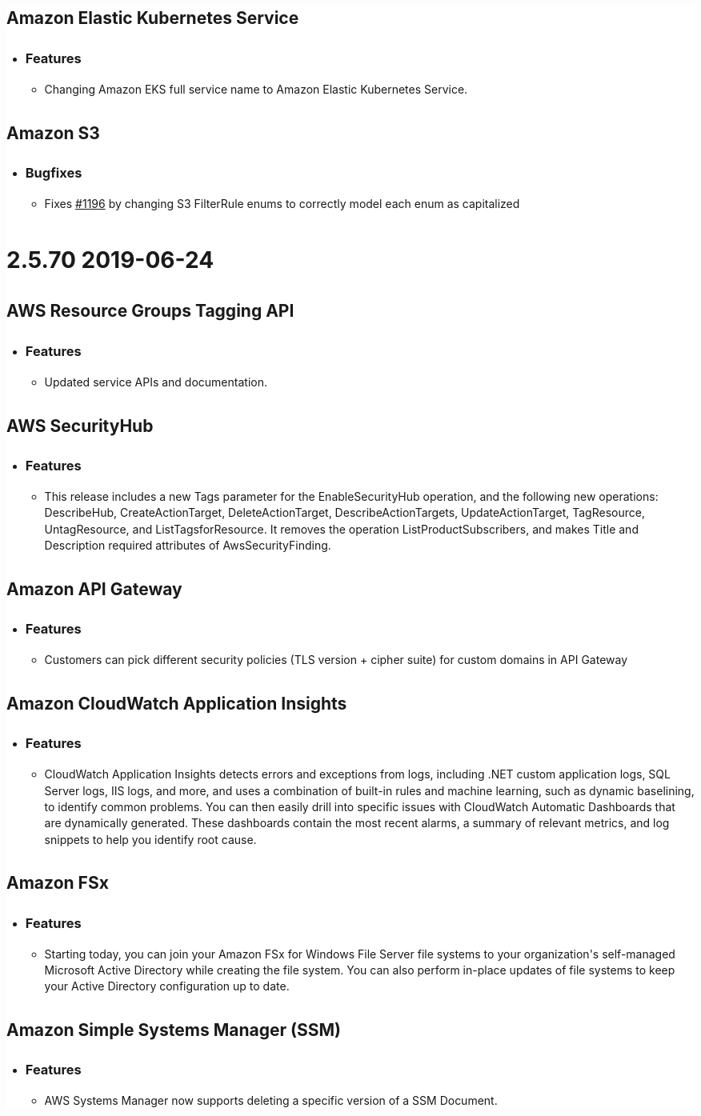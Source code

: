 ## __Amazon Elastic Kubernetes Service__
  - ### Features
    - Changing Amazon EKS full service name to Amazon Elastic Kubernetes Service.

## __Amazon S3__
  - ### Bugfixes
    - Fixes [#1196](https://github.com/aws/aws-sdk-java-v2/issues/1196) by changing S3 FilterRule enums to correctly model each enum as capitalized

# __2.5.70__ __2019-06-24__
## __AWS Resource Groups Tagging API__
  - ### Features
    - Updated service APIs and documentation.

## __AWS SecurityHub__
  - ### Features
    - This release includes a new Tags parameter for the EnableSecurityHub operation, and the following new operations: DescribeHub, CreateActionTarget, DeleteActionTarget, DescribeActionTargets, UpdateActionTarget, TagResource, UntagResource, and ListTagsforResource. It removes the operation ListProductSubscribers, and makes Title and Description required attributes of AwsSecurityFinding.

## __Amazon API Gateway__
  - ### Features
    - Customers can pick different security policies (TLS version + cipher suite) for custom domains in API Gateway

## __Amazon CloudWatch Application Insights__
  - ### Features
    - CloudWatch Application Insights detects errors and exceptions from logs, including .NET custom application logs, SQL Server logs, IIS logs, and more, and uses a combination of built-in rules and machine learning, such as dynamic baselining, to identify common problems. You can then easily drill into specific issues with CloudWatch Automatic Dashboards that are dynamically generated. These dashboards contain the most recent alarms, a summary of relevant metrics, and log snippets to help you identify root cause.

## __Amazon FSx__
  - ### Features
    - Starting today, you can join your Amazon FSx for Windows File Server file systems to your organization's self-managed Microsoft Active Directory while creating the file system. You can also perform in-place updates of file systems to keep your Active Directory configuration up to date.

## __Amazon Simple Systems Manager (SSM)__
  - ### Features
    - AWS Systems Manager now supports deleting a specific version of a SSM Document.
